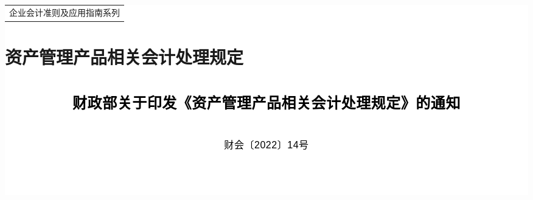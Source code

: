 ﻿<!DOCTYPE HTML PUBLIC "-//W3C//DTD HTML 4.0 Transitional//EN">
<HTML xmlns:o = "urn:schemas-microsoft-com:office:office"><HEAD><TITLE>资产管理产品相关会计处理规定</TITLE>
<META content="text/html; charset=gb2312" http-equiv=Content-Type>
<META name=GENERATOR content="MSHTML 11.00.10570.1001"><LINK rel=stylesheet 
href="_template.css"></HEAD>
<BODY>
<DIV id=nsbanner>
<DIV id=bannerrow1>
<TABLE class=bannerparthead>
  <TBODY>
  <TR id=hdr>
    <TD class=runninghead noWrap>企业会计准则及应用指南系列</TD></TR></TBODY></TABLE></DIV>
<DIV id=titlerow>
<H1 class=dtH1>资产管理产品相关会计处理规定</H1></DIV></DIV>
<DIV id=nstext><BR>
<DIV class=WordSection1>
<P class=MsoNormal 
style="BACKGROUND: white; TEXT-ALIGN: center; MARGIN: 0cm; LINE-HEIGHT: 24pt; mso-pagination: widow-orphan" 
align=center><B><SPAN 
style='FONT-SIZE: 18pt; FONT-FAMILY: "微软雅黑",sans-serif; COLOR: black; LETTER-SPACING: 0.4pt; mso-bidi-font-family: 宋体; mso-font-kerning: 0pt; mso-color-alt: windowtext'>财政部关于印发《资产管理产品相关会计处理规定》的通知</SPAN></B><SPAN 
lang=EN-US 
style='FONT-SIZE: 13.5pt; FONT-FAMILY: "Microsoft YaHei UI",sans-serif; LETTER-SPACING: 0.4pt; mso-bidi-font-family: 宋体; mso-font-kerning: 0pt'><o:p></o:p></SPAN></P>
<P class=MsoNormal 
style="BACKGROUND: white; TEXT-ALIGN: center; MARGIN: 0cm; LINE-HEIGHT: 24pt; mso-pagination: widow-orphan" 
align=center><SPAN lang=EN-US 
style='FONT-SIZE: 12pt; FONT-FAMILY: "微软雅黑",sans-serif; COLOR: black; LETTER-SPACING: 0.4pt; mso-bidi-font-family: 宋体; mso-font-kerning: 0pt; mso-color-alt: windowtext'>&nbsp;</SPAN><SPAN 
lang=EN-US 
style='FONT-SIZE: 13.5pt; FONT-FAMILY: "Microsoft YaHei UI",sans-serif; LETTER-SPACING: 0.4pt; mso-bidi-font-family: 宋体; mso-font-kerning: 0pt'><o:p></o:p></SPAN></P>
<P class=MsoNormal 
style="BACKGROUND: white; TEXT-ALIGN: center; MARGIN: 0cm; LINE-HEIGHT: 24pt; mso-pagination: widow-orphan" 
align=center><SPAN 
style='FONT-SIZE: 12pt; FONT-FAMILY: "微软雅黑",sans-serif; COLOR: black; LETTER-SPACING: 0.4pt; mso-bidi-font-family: 宋体; mso-font-kerning: 0pt; mso-color-alt: windowtext'>财会〔<SPAN 
lang=EN-US>2022</SPAN>〕<SPAN lang=EN-US>14</SPAN>号</SPAN><SPAN lang=EN-US 
style='FONT-SIZE: 13.5pt; FONT-FAMILY: "Microsoft YaHei UI",sans-serif; LETTER-SPACING: 0.4pt; mso-bidi-font-family: 宋体; mso-font-kerning: 0pt'><o:p></o:p></SPAN></P>
<P class=MsoNormal 
style="BACKGROUND: white; TEXT-ALIGN: center; MARGIN: 0cm; LINE-HEIGHT: 24pt; mso-pagination: widow-orphan" 
align=center><SPAN lang=EN-US 
style='FONT-SIZE: 12pt; FONT-FAMILY: "微软雅黑",sans-serif; COLOR: black; LETTER-SPACING: 0.4pt; mso-bidi-font-family: 宋体; mso-font-kerning: 0pt; mso-color-alt: windowtext'>&nbsp;</SPAN><SPAN 
lang=EN-US 
style='FONT-SIZE: 13.5pt; FONT-FAMILY: "Microsoft YaHei UI",sans-serif; LETTER-SPACING: 0.4pt; mso-bidi-font-family: 宋体; mso-font-kerning: 0pt'><o:p></o:p></SPAN></P>
<P class=MsoNormal 
style="BACKGROUND: white; TEXT-ALIGN: left; MARGIN: 0cm; LINE-HEIGHT: 24pt; mso-pagination: widow-orphan" 
align=left><SPAN lang=EN-US 
style='FONT-SIZE: 12pt; FONT-FAMILY: "微软雅黑",sans-serif; COLOR: black; LETTER-SPACING: 0.4pt; mso-bidi-font-family: 宋体; mso-font-kerning: 0pt; mso-color-alt: windowtext'>&nbsp;</SPAN><SPAN 
lang=EN-US 
style='FONT-SIZE: 13.5pt; FONT-FAMILY: "Microsoft YaHei UI",sans-serif; LETTER-SPACING: 0.4pt; mso-bidi-font-family: 宋体; mso-font-kerning: 0pt'><o:p></o:p></SPAN></P>
<P class=MsoNormal 